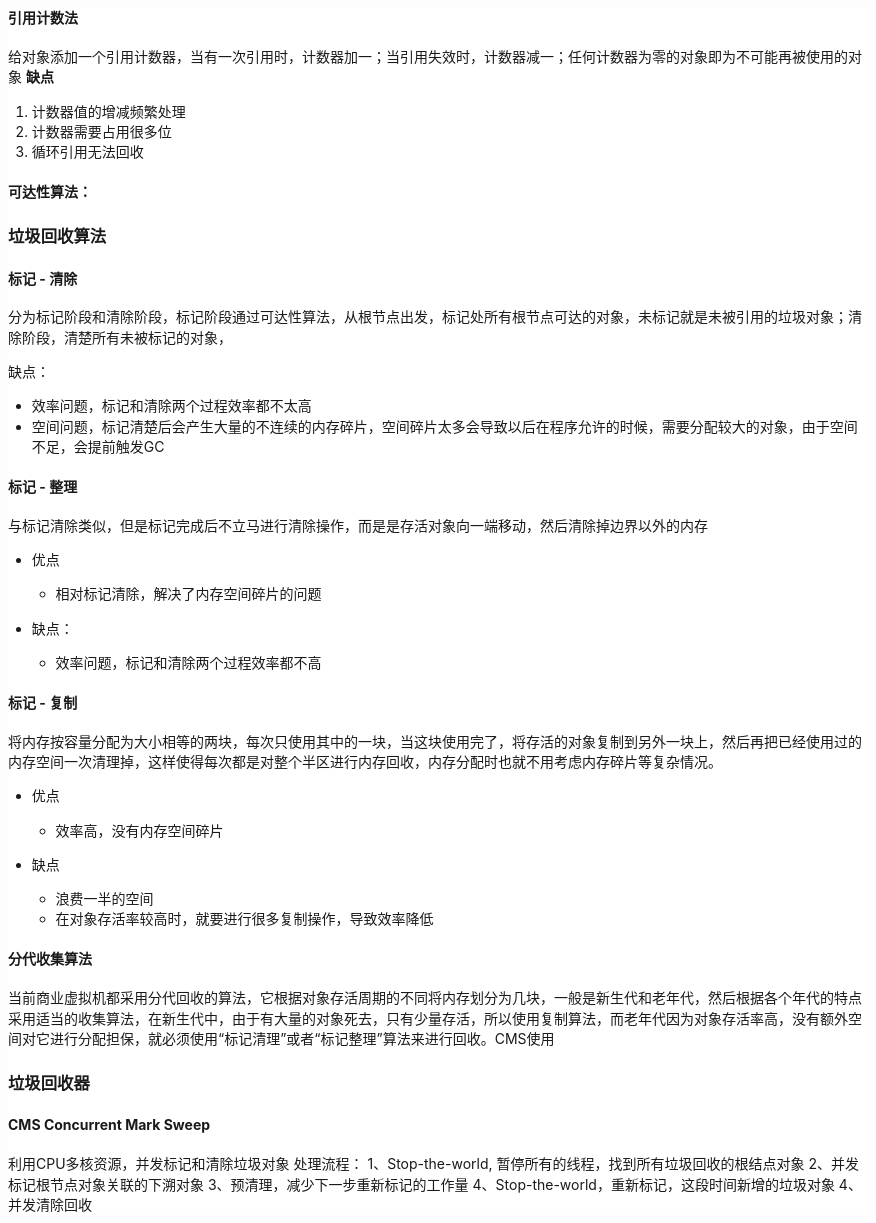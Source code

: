 #### 引用计数法
给对象添加一个引用计数器，当有一次引用时，计数器加一；当引用失效时，计数器减一；任何计数器为零的对象即为不可能再被使用的对象
**缺点**

1. 计数器值的增减频繁处理
2. 计数器需要占用很多位
3. 循环引用无法回收
#### 可达性算法：



### 垃圾回收算法
#### 标记 - 清除

分为标记阶段和清除阶段，标记阶段通过可达性算法，从根节点出发，标记处所有根节点可达的对象，未标记就是未被引用的垃圾对象；清除阶段，清楚所有未被标记的对象，

缺点：

- 效率问题，标记和清除两个过程效率都不太高
- 空间问题，标记清楚后会产生大量的不连续的内存碎片，空间碎片太多会导致以后在程序允许的时候，需要分配较大的对象，由于空间不足，会提前触发GC

#### 标记 - 整理

与标记清除类似，但是标记完成后不立马进行清除操作，而是是存活对象向一端移动，然后清除掉边界以外的内存

- 优点
  - 相对标记清除，解决了内存空间碎片的问题

- 缺点：
  - 效率问题，标记和清除两个过程效率都不高

#### 标记 - 复制

将内存按容量分配为大小相等的两块，每次只使用其中的一块，当这块使用完了，将存活的对象复制到另外一块上，然后再把已经使用过的内存空间一次清理掉，这样使得每次都是对整个半区进行内存回收，内存分配时也就不用考虑内存碎片等复杂情况。

- 优点
  - 效率高，没有内存空间碎片

- 缺点
  - 浪费一半的空间
  - 在对象存活率较高时，就要进行很多复制操作，导致效率降低

#### 分代收集算法

当前商业虚拟机都采用分代回收的算法，它根据对象存活周期的不同将内存划分为几块，一般是新生代和老年代，然后根据各个年代的特点采用适当的收集算法，在新生代中，由于有大量的对象死去，只有少量存活，所以使用复制算法，而老年代因为对象存活率高，没有额外空间对它进行分配担保，就必须使用“标记清理”或者“标记整理”算法来进行回收。CMS使用

### 垃圾回收器

#### CMS Concurrent Mark Sweep
利用CPU多核资源，并发标记和清除垃圾对象
处理流程：
1、Stop-the-world, 暂停所有的线程，找到所有垃圾回收的根结点对象
2、并发标记根节点对象关联的下溯对象
3、预清理，减少下一步重新标记的工作量
4、Stop-the-world，重新标记，这段时间新增的垃圾对象
4、并发清除回收
